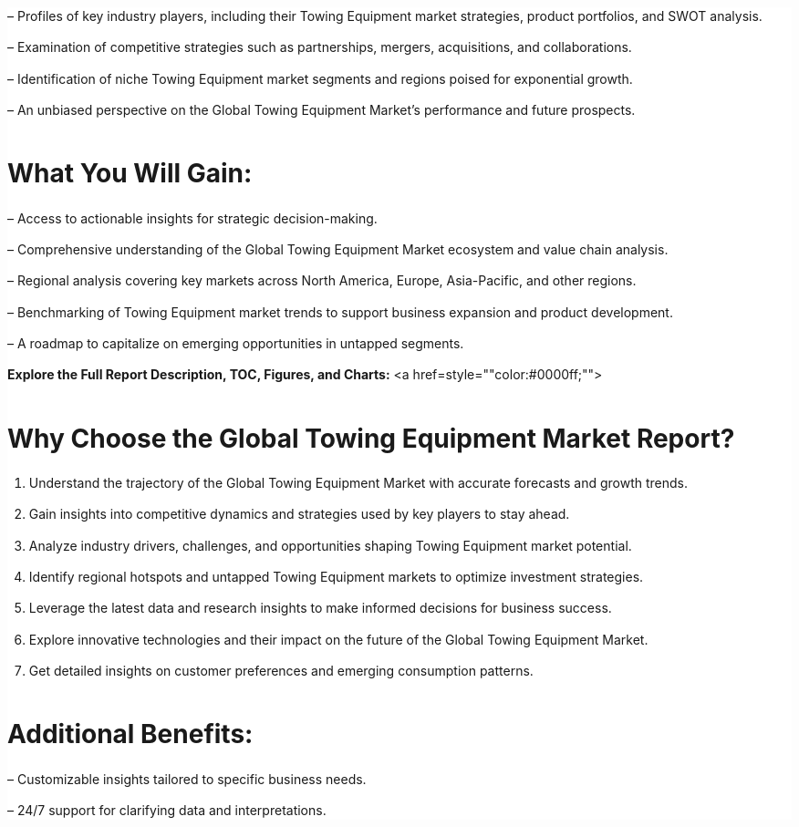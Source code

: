 – Profiles of key industry players, including their Towing Equipment market strategies, product portfolios, and SWOT analysis.

– Examination of competitive strategies such as partnerships, mergers, acquisitions, and collaborations.

– Identification of niche Towing Equipment market segments and regions poised for exponential growth.

– An unbiased perspective on the Global Towing Equipment Market’s performance and future prospects.

# <strong>What You Will Gain:</strong>

– Access to actionable insights for strategic decision-making.

– Comprehensive understanding of the Global Towing Equipment Market ecosystem and value chain analysis.

– Regional analysis covering key markets across North America, Europe, Asia-Pacific, and other regions.

– Benchmarking of Towing Equipment market trends to support business expansion and product development.

– A roadmap to capitalize on emerging opportunities in untapped segments.

<strong>Explore the Full Report Description, TOC, Figures, and Charts:</strong>
<a href=style=""color:#0000ff;""></a>

# <strong>Why Choose the Global Towing Equipment Market Report?</strong>

1. Understand the trajectory of the Global Towing Equipment Market with accurate forecasts and growth trends.

2. Gain insights into competitive dynamics and strategies used by key players to stay ahead.

3. Analyze industry drivers, challenges, and opportunities shaping Towing Equipment market potential.

4. Identify regional hotspots and untapped Towing Equipment markets to optimize investment strategies.

5. Leverage the latest data and research insights to make informed decisions for business success.

6. Explore innovative technologies and their impact on the future of the Global Towing Equipment Market.

7. Get detailed insights on customer preferences and emerging consumption patterns.

# <strong>Additional Benefits:</strong>

– Customizable insights tailored to specific business needs.

– 24/7 support for clarifying data and interpretations.
